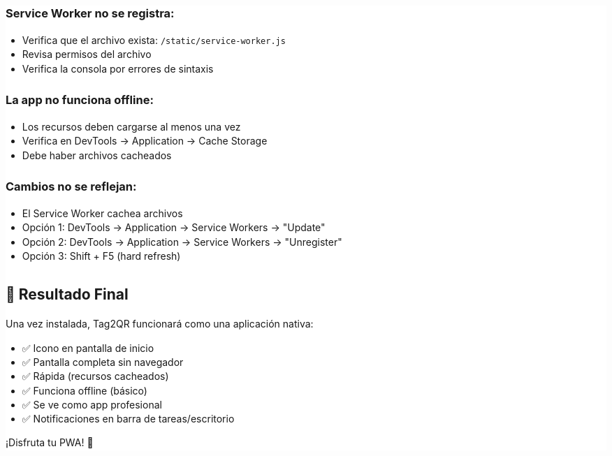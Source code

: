 ### Service Worker no se registra:
- Verifica que el archivo exista: `/static/service-worker.js`
- Revisa permisos del archivo
- Verifica la consola por errores de sintaxis

### La app no funciona offline:
- Los recursos deben cargarse al menos una vez
- Verifica en DevTools → Application → Cache Storage
- Debe haber archivos cacheados

### Cambios no se reflejan:
- El Service Worker cachea archivos
- Opción 1: DevTools → Application → Service Workers → "Update"
- Opción 2: DevTools → Application → Service Workers → "Unregister"
- Opción 3: Shift + F5 (hard refresh)

## 📱 Resultado Final

Una vez instalada, Tag2QR funcionará como una aplicación nativa:
- ✅ Icono en pantalla de inicio
- ✅ Pantalla completa sin navegador
- ✅ Rápida (recursos cacheados)
- ✅ Funciona offline (básico)
- ✅ Se ve como app profesional
- ✅ Notificaciones en barra de tareas/escritorio

¡Disfruta tu PWA! 🎉
